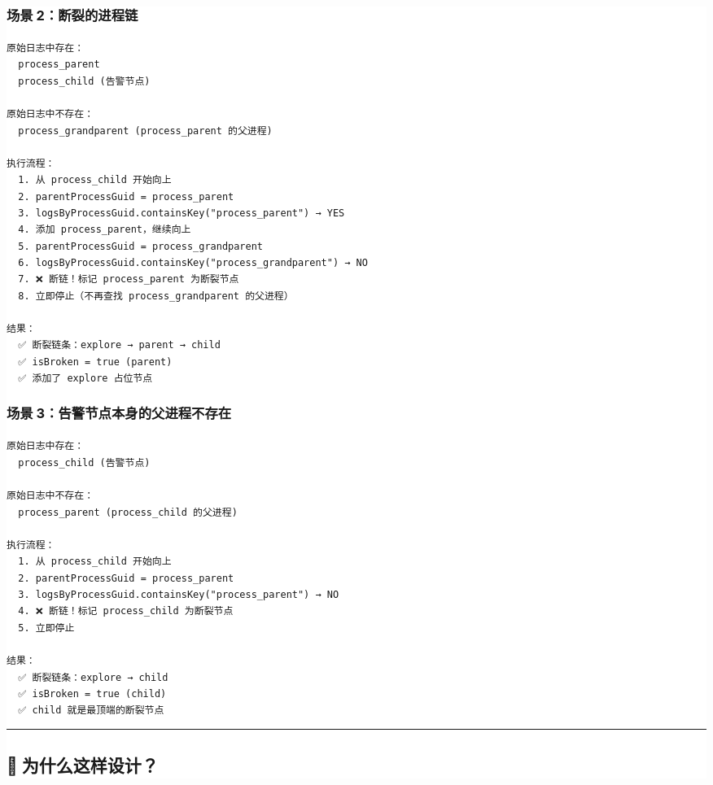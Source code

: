 ### 场景 2：断裂的进程链

```
原始日志中存在：
  process_parent
  process_child (告警节点)

原始日志中不存在：
  process_grandparent (process_parent 的父进程)

执行流程：
  1. 从 process_child 开始向上
  2. parentProcessGuid = process_parent
  3. logsByProcessGuid.containsKey("process_parent") → YES
  4. 添加 process_parent，继续向上
  5. parentProcessGuid = process_grandparent
  6. logsByProcessGuid.containsKey("process_grandparent") → NO
  7. ❌ 断链！标记 process_parent 为断裂节点
  8. 立即停止（不再查找 process_grandparent 的父进程）

结果：
  ✅ 断裂链条：explore → parent → child
  ✅ isBroken = true (parent)
  ✅ 添加了 explore 占位节点
```

### 场景 3：告警节点本身的父进程不存在

```
原始日志中存在：
  process_child (告警节点)

原始日志中不存在：
  process_parent (process_child 的父进程)

执行流程：
  1. 从 process_child 开始向上
  2. parentProcessGuid = process_parent
  3. logsByProcessGuid.containsKey("process_parent") → NO
  4. ❌ 断链！标记 process_child 为断裂节点
  5. 立即停止

结果：
  ✅ 断裂链条：explore → child
  ✅ isBroken = true (child)
  ✅ child 就是最顶端的断裂节点
```

---

## 🎯 为什么这样设计？
